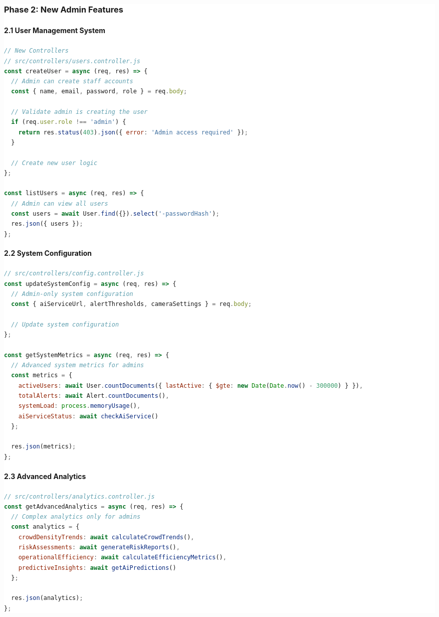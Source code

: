 ### **Phase 2: New Admin Features**

#### **2.1 User Management System**
```javascript
// New Controllers
// src/controllers/users.controller.js
const createUser = async (req, res) => {
  // Admin can create staff accounts
  const { name, email, password, role } = req.body;
  
  // Validate admin is creating the user
  if (req.user.role !== 'admin') {
    return res.status(403).json({ error: 'Admin access required' });
  }
  
  // Create new user logic
};

const listUsers = async (req, res) => {
  // Admin can view all users
  const users = await User.find({}).select('-passwordHash');
  res.json({ users });
};
```

#### **2.2 System Configuration**
```javascript
// src/controllers/config.controller.js
const updateSystemConfig = async (req, res) => {
  // Admin-only system configuration
  const { aiServiceUrl, alertThresholds, cameraSettings } = req.body;
  
  // Update system configuration
};

const getSystemMetrics = async (req, res) => {
  // Advanced system metrics for admins
  const metrics = {
    activeUsers: await User.countDocuments({ lastActive: { $gte: new Date(Date.now() - 300000) } }),
    totalAlerts: await Alert.countDocuments(),
    systemLoad: process.memoryUsage(),
    aiServiceStatus: await checkAiService()
  };
  
  res.json(metrics);
};
```

#### **2.3 Advanced Analytics**
```javascript
// src/controllers/analytics.controller.js
const getAdvancedAnalytics = async (req, res) => {
  // Complex analytics only for admins
  const analytics = {
    crowdDensityTrends: await calculateCrowdTrends(),
    riskAssessments: await generateRiskReports(),
    operationalEfficiency: await calculateEfficiencyMetrics(),
    predictiveInsights: await getAiPredictions()
  };
  
  res.json(analytics);
};
```
